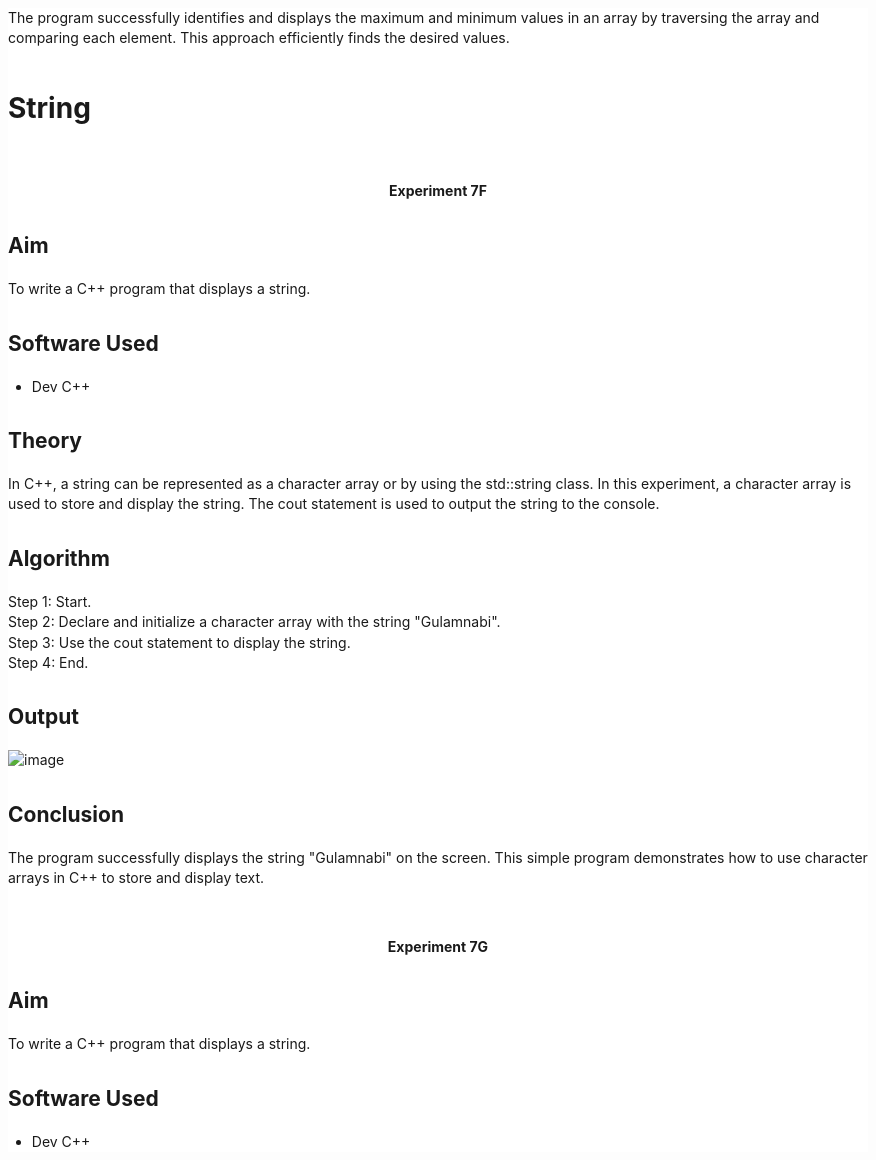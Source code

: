 The program successfully identifies and displays the maximum and minimum values in an array by traversing the array and comparing each element. This approach efficiently finds the desired values.

# String

<br>
<p align='center'><b> Experiment 7F </b></p>

## Aim

To write a C++ program that displays a string.

## Software Used
- Dev C++

## Theory
<p>In C++, a string can be represented as a character array or by using the std::string class. In this experiment, a character array is used to store and display the string. The cout statement is used to output the string to the console.</p>

## Algorithm

Step 1: Start.
<br>
Step 2: Declare and initialize a character array with the string "Gulamnabi".
<br>
Step 3: Use the cout statement to display the string.
<br>
Step 4: End.
<br>

## Output
![image](https://github.com/user-attachments/assets/a12646ae-a2ec-4332-b22f-24c9f598399e)


## Conclusion

The program successfully displays the string "Gulamnabi" on the screen. This simple program demonstrates how to use character arrays in C++ to store and display text.


<br>
<p align='center'><b> Experiment 7G </b></p>

## Aim

To write a C++ program that displays a string.

## Software Used
- Dev C++
